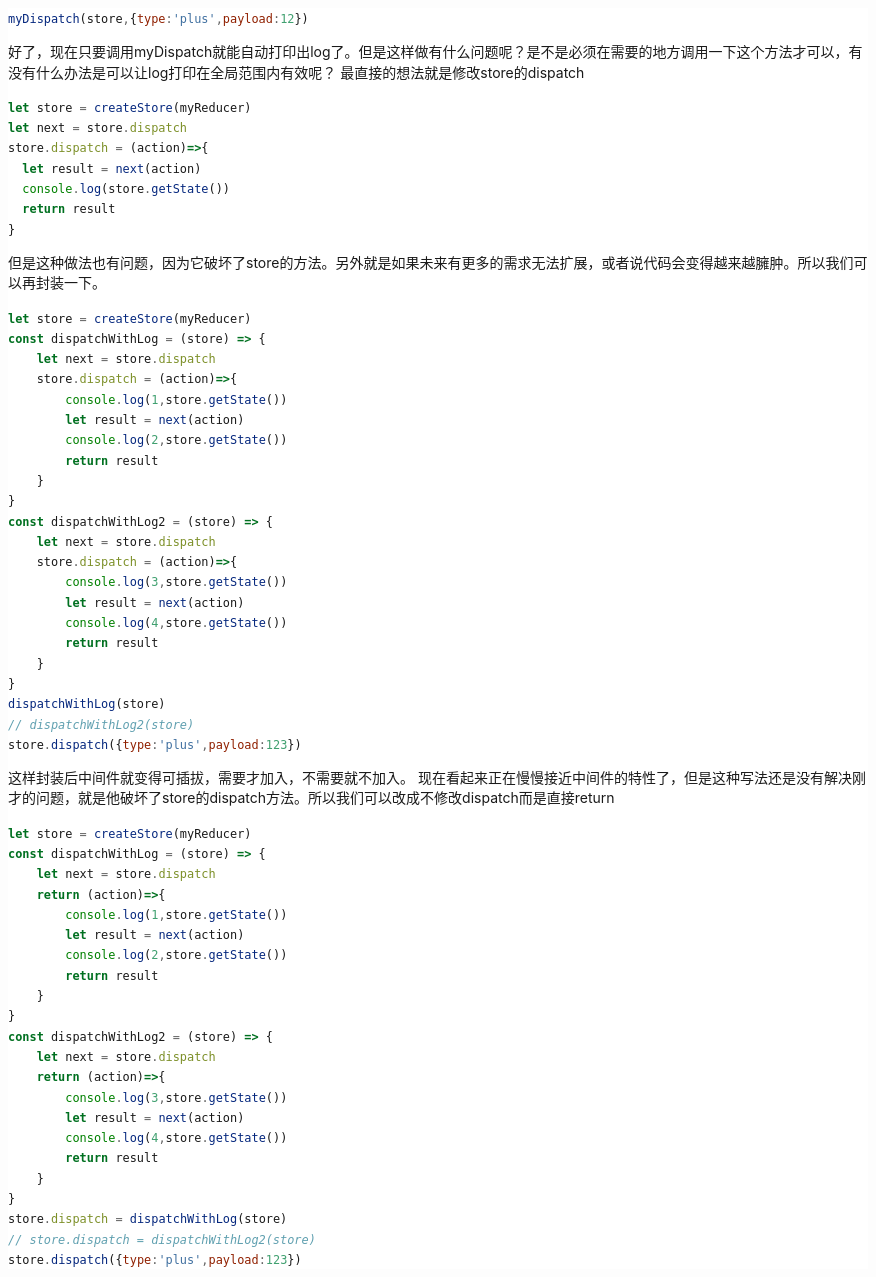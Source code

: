 ```js
myDispatch(store,{type:'plus',payload:12})
```
好了，现在只要调用myDispatch就能自动打印出log了。但是这样做有什么问题呢？是不是必须在需要的地方调用一下这个方法才可以，有没有什么办法是可以让log打印在全局范围内有效呢？
最直接的想法就是修改store的dispatch
```js
let store = createStore(myReducer)
let next = store.dispatch
store.dispatch = (action)=>{
  let result = next(action)
  console.log(store.getState())
  return result
}
```
但是这种做法也有问题，因为它破坏了store的方法。另外就是如果未来有更多的需求无法扩展，或者说代码会变得越来越臃肿。所以我们可以再封装一下。
```js
let store = createStore(myReducer)
const dispatchWithLog = (store) => {
    let next = store.dispatch
    store.dispatch = (action)=>{
        console.log(1,store.getState())
        let result = next(action)
        console.log(2,store.getState())
        return result
    }
}
const dispatchWithLog2 = (store) => {
    let next = store.dispatch
    store.dispatch = (action)=>{
        console.log(3,store.getState())
        let result = next(action)
        console.log(4,store.getState())
        return result
    }
}
dispatchWithLog(store)
// dispatchWithLog2(store)
store.dispatch({type:'plus',payload:123})
```
这样封装后中间件就变得可插拔，需要才加入，不需要就不加入。
现在看起来正在慢慢接近中间件的特性了，但是这种写法还是没有解决刚才的问题，就是他破坏了store的dispatch方法。所以我们可以改成不修改dispatch而是直接return
```js
let store = createStore(myReducer)
const dispatchWithLog = (store) => {
    let next = store.dispatch
    return (action)=>{
        console.log(1,store.getState())
        let result = next(action)
        console.log(2,store.getState())
        return result
    }
}
const dispatchWithLog2 = (store) => {
    let next = store.dispatch
    return (action)=>{
        console.log(3,store.getState())
        let result = next(action)
        console.log(4,store.getState())
        return result
    }
}
store.dispatch = dispatchWithLog(store)
// store.dispatch = dispatchWithLog2(store)
store.dispatch({type:'plus',payload:123})
```